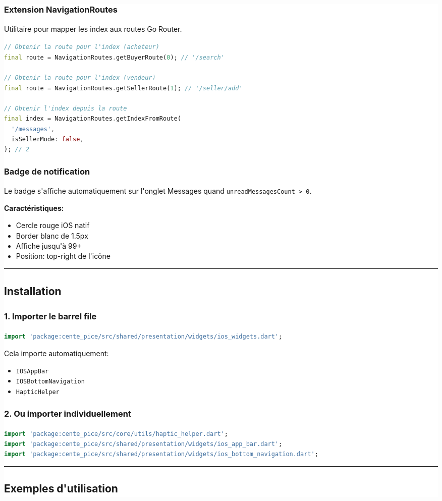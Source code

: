 ### Extension NavigationRoutes

Utilitaire pour mapper les index aux routes Go Router.

```dart
// Obtenir la route pour l'index (acheteur)
final route = NavigationRoutes.getBuyerRoute(0); // '/search'

// Obtenir la route pour l'index (vendeur)
final route = NavigationRoutes.getSellerRoute(1); // '/seller/add'

// Obtenir l'index depuis la route
final index = NavigationRoutes.getIndexFromRoute(
  '/messages',
  isSellerMode: false,
); // 2
```

### Badge de notification

Le badge s'affiche automatiquement sur l'onglet Messages quand `unreadMessagesCount > 0`.

**Caractéristiques:**
- Cercle rouge iOS natif
- Border blanc de 1.5px
- Affiche jusqu'à 99+
- Position: top-right de l'icône

---

## Installation

### 1. Importer le barrel file

```dart
import 'package:cente_pice/src/shared/presentation/widgets/ios_widgets.dart';
```

Cela importe automatiquement:
- `IOSAppBar`
- `IOSBottomNavigation`
- `HapticHelper`

### 2. Ou importer individuellement

```dart
import 'package:cente_pice/src/core/utils/haptic_helper.dart';
import 'package:cente_pice/src/shared/presentation/widgets/ios_app_bar.dart';
import 'package:cente_pice/src/shared/presentation/widgets/ios_bottom_navigation.dart';
```

---

## Exemples d'utilisation
